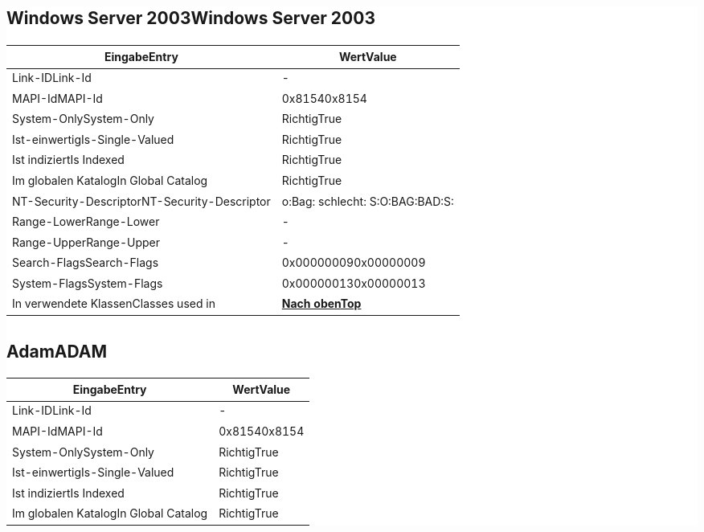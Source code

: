 ## <a name="windows-server-2003"></a><span data-ttu-id="1a2de-159">Windows Server 2003</span><span class="sxs-lookup"><span data-stu-id="1a2de-159">Windows Server 2003</span></span>



| <span data-ttu-id="1a2de-160">Eingabe</span><span class="sxs-lookup"><span data-stu-id="1a2de-160">Entry</span></span> | <span data-ttu-id="1a2de-161">Wert</span><span class="sxs-lookup"><span data-stu-id="1a2de-161">Value</span></span> |
|------------------------|---------------------------------|
| <span data-ttu-id="1a2de-162">Link-ID</span><span class="sxs-lookup"><span data-stu-id="1a2de-162">Link-Id</span></span>                | \-                              |
| <span data-ttu-id="1a2de-163">MAPI-Id</span><span class="sxs-lookup"><span data-stu-id="1a2de-163">MAPI-Id</span></span>                | <span data-ttu-id="1a2de-164">0x8154</span><span class="sxs-lookup"><span data-stu-id="1a2de-164">0x8154</span></span>                          |
| <span data-ttu-id="1a2de-165">System-Only</span><span class="sxs-lookup"><span data-stu-id="1a2de-165">System-Only</span></span>            | <span data-ttu-id="1a2de-166">Richtig</span><span class="sxs-lookup"><span data-stu-id="1a2de-166">True</span></span>                            |
| <span data-ttu-id="1a2de-167">Ist-einwertig</span><span class="sxs-lookup"><span data-stu-id="1a2de-167">Is-Single-Valued</span></span>       | <span data-ttu-id="1a2de-168">Richtig</span><span class="sxs-lookup"><span data-stu-id="1a2de-168">True</span></span>                            |
| <span data-ttu-id="1a2de-169">Ist indiziert</span><span class="sxs-lookup"><span data-stu-id="1a2de-169">Is Indexed</span></span>             | <span data-ttu-id="1a2de-170">Richtig</span><span class="sxs-lookup"><span data-stu-id="1a2de-170">True</span></span>                            |
| <span data-ttu-id="1a2de-171">Im globalen Katalog</span><span class="sxs-lookup"><span data-stu-id="1a2de-171">In Global Catalog</span></span>      | <span data-ttu-id="1a2de-172">Richtig</span><span class="sxs-lookup"><span data-stu-id="1a2de-172">True</span></span>                            |
| <span data-ttu-id="1a2de-173">NT-Security-Descriptor</span><span class="sxs-lookup"><span data-stu-id="1a2de-173">NT-Security-Descriptor</span></span> | <span data-ttu-id="1a2de-174">o:Bag: schlecht: S:</span><span class="sxs-lookup"><span data-stu-id="1a2de-174">O:BAG:BAD:S:</span></span>                    |
| <span data-ttu-id="1a2de-175">Range-Lower</span><span class="sxs-lookup"><span data-stu-id="1a2de-175">Range-Lower</span></span>            | \-                              |
| <span data-ttu-id="1a2de-176">Range-Upper</span><span class="sxs-lookup"><span data-stu-id="1a2de-176">Range-Upper</span></span>            | \-                              |
| <span data-ttu-id="1a2de-177">Search-Flags</span><span class="sxs-lookup"><span data-stu-id="1a2de-177">Search-Flags</span></span>           | <span data-ttu-id="1a2de-178">0x00000009</span><span class="sxs-lookup"><span data-stu-id="1a2de-178">0x00000009</span></span>                      |
| <span data-ttu-id="1a2de-179">System-Flags</span><span class="sxs-lookup"><span data-stu-id="1a2de-179">System-Flags</span></span>           | <span data-ttu-id="1a2de-180">0x00000013</span><span class="sxs-lookup"><span data-stu-id="1a2de-180">0x00000013</span></span>                      |
| <span data-ttu-id="1a2de-181">In verwendete Klassen</span><span class="sxs-lookup"><span data-stu-id="1a2de-181">Classes used in</span></span>        | [<span data-ttu-id="1a2de-182">**Nach oben**</span><span class="sxs-lookup"><span data-stu-id="1a2de-182">**Top**</span></span>](c-top.md)<br/> |



## <a name="adam"></a><span data-ttu-id="1a2de-183">Adam</span><span class="sxs-lookup"><span data-stu-id="1a2de-183">ADAM</span></span>



| <span data-ttu-id="1a2de-184">Eingabe</span><span class="sxs-lookup"><span data-stu-id="1a2de-184">Entry</span></span> | <span data-ttu-id="1a2de-185">Wert</span><span class="sxs-lookup"><span data-stu-id="1a2de-185">Value</span></span> |
|------------------------|---------------------------------|
| <span data-ttu-id="1a2de-186">Link-ID</span><span class="sxs-lookup"><span data-stu-id="1a2de-186">Link-Id</span></span>                | \-                              |
| <span data-ttu-id="1a2de-187">MAPI-Id</span><span class="sxs-lookup"><span data-stu-id="1a2de-187">MAPI-Id</span></span>                | <span data-ttu-id="1a2de-188">0x8154</span><span class="sxs-lookup"><span data-stu-id="1a2de-188">0x8154</span></span>                          |
| <span data-ttu-id="1a2de-189">System-Only</span><span class="sxs-lookup"><span data-stu-id="1a2de-189">System-Only</span></span>            | <span data-ttu-id="1a2de-190">Richtig</span><span class="sxs-lookup"><span data-stu-id="1a2de-190">True</span></span>                            |
| <span data-ttu-id="1a2de-191">Ist-einwertig</span><span class="sxs-lookup"><span data-stu-id="1a2de-191">Is-Single-Valued</span></span>       | <span data-ttu-id="1a2de-192">Richtig</span><span class="sxs-lookup"><span data-stu-id="1a2de-192">True</span></span>                            |
| <span data-ttu-id="1a2de-193">Ist indiziert</span><span class="sxs-lookup"><span data-stu-id="1a2de-193">Is Indexed</span></span>             | <span data-ttu-id="1a2de-194">Richtig</span><span class="sxs-lookup"><span data-stu-id="1a2de-194">True</span></span>                            |
| <span data-ttu-id="1a2de-195">Im globalen Katalog</span><span class="sxs-lookup"><span data-stu-id="1a2de-195">In Global Catalog</span></span>      | <span data-ttu-id="1a2de-196">Richtig</span><span class="sxs-lookup"><span data-stu-id="1a2de-196">True</span></span>                            |